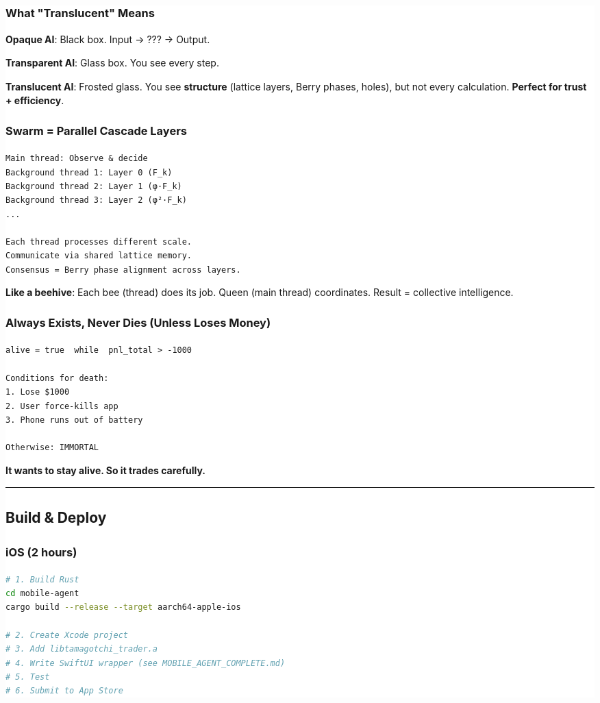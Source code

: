 ### What "Translucent" Means

**Opaque AI**: Black box. Input → ??? → Output.

**Transparent AI**: Glass box. You see every step.

**Translucent AI**: Frosted glass. You see **structure** (lattice layers, Berry phases, holes), but not every calculation. **Perfect for trust + efficiency**.

### Swarm = Parallel Cascade Layers

```
Main thread: Observe & decide
Background thread 1: Layer 0 (F_k)
Background thread 2: Layer 1 (φ·F_k)
Background thread 3: Layer 2 (φ²·F_k)
...

Each thread processes different scale.
Communicate via shared lattice memory.
Consensus = Berry phase alignment across layers.
```

**Like a beehive**: Each bee (thread) does its job. Queen (main thread) coordinates. Result = collective intelligence.

### Always Exists, Never Dies (Unless Loses Money)

```
alive = true  while  pnl_total > -1000

Conditions for death:
1. Lose $1000
2. User force-kills app
3. Phone runs out of battery

Otherwise: IMMORTAL
```

**It wants to stay alive. So it trades carefully.**

---

## Build & Deploy

### iOS (2 hours)

```bash
# 1. Build Rust
cd mobile-agent
cargo build --release --target aarch64-apple-ios

# 2. Create Xcode project
# 3. Add libtamagotchi_trader.a
# 4. Write SwiftUI wrapper (see MOBILE_AGENT_COMPLETE.md)
# 5. Test
# 6. Submit to App Store
```
